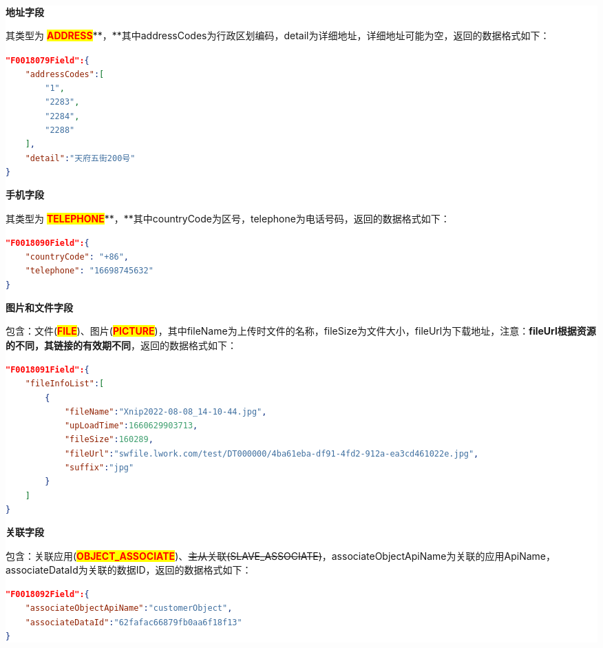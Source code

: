 **地址字段**

其类型为 <mark style="color:red;">**ADDRESS**</mark>**，**其中addressCodes为行政区划编码，detail为详细地址，详细地址可能为空，返回的数据格式如下：
```json
"F0018079Field":{
    "addressCodes":[
        "1",
        "2283",
        "2284",
        "2288"
    ],
    "detail":"天府五街200号"
}
```

**手机字段**

其类型为 <mark style="color:red;">**TELEPHONE**</mark>**，**其中countryCode为区号，telephone为电话号码，返回的数据格式如下：

```json
"F0018090Field":{
    "countryCode": "+86",
    "telephone": "16698745632"
}
```

**图片和文件字段**

包含：文件(<mark style="color:red;">**FILE**</mark>)、图片(<mark style="color:red;">**PICTURE**</mark>)，其中fileName为上传时文件的名称，fileSize为文件大小，fileUrl为下载地址，注意：**fileUrl根据资源的不同，其链接的有效期不同**，返回的数据格式如下：
```json
"F0018091Field":{
    "fileInfoList":[
        {
            "fileName":"Xnip2022-08-08_14-10-44.jpg",
            "upLoadTime":1660629903713,
            "fileSize":160289,
            "fileUrl":"swfile.lwork.com/test/DT000000/4ba61eba-df91-4fd2-912a-ea3cd461022e.jpg",
            "suffix":"jpg"
        }
    ]
}
```

**关联字段**

包含：关联应用(<mark style="color:red;">**OBJECT\_ASSOCIATE**</mark>)、~~主从关联(SLAVE\_ASSOCIATE)~~，associateObjectApiName为关联的应用ApiName，associateDataId为关联的数据ID，返回的数据格式如下：

```json
"F0018092Field":{
    "associateObjectApiName":"customerObject",
    "associateDataId":"62fafac66879fb0aa6f18f13"
}
```
